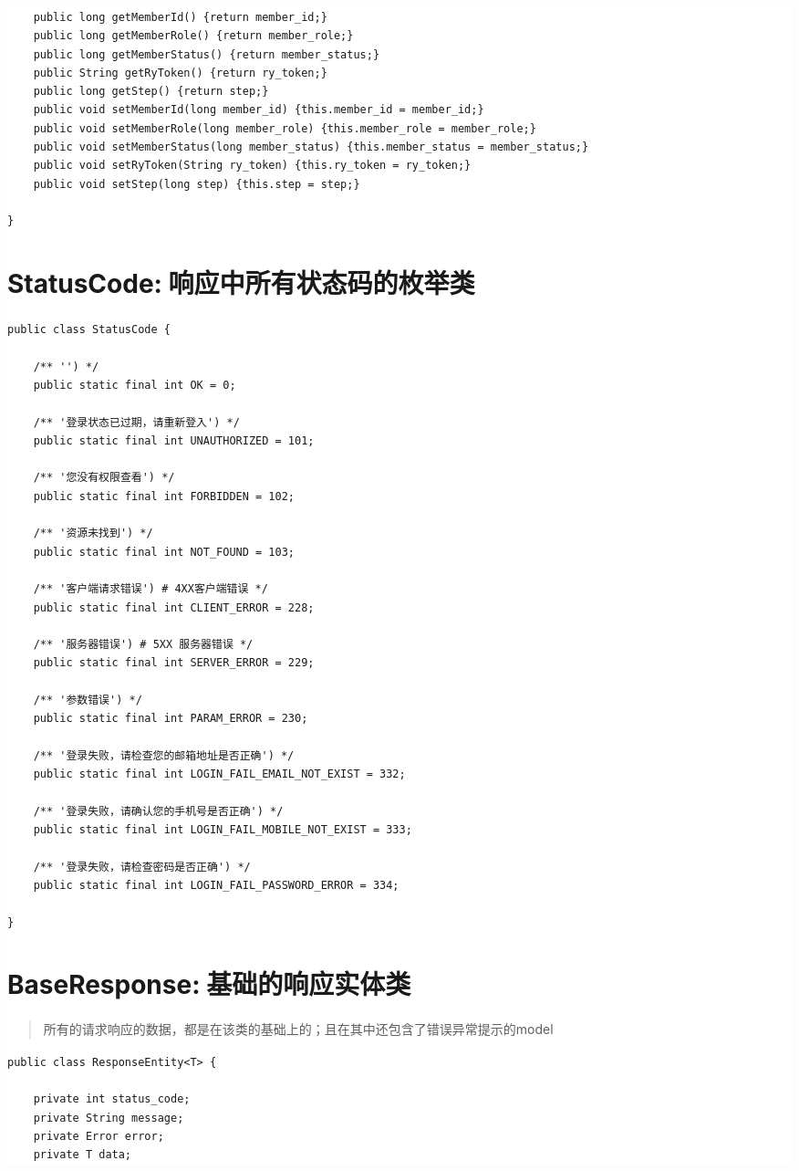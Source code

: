     	public long getMemberId() {return member_id;}
    	public long getMemberRole() {return member_role;}
    	public long getMemberStatus() {return member_status;}
    	public String getRyToken() {return ry_token;}
    	public long getStep() {return step;}
    	public void setMemberId(long member_id) {this.member_id = member_id;}
    	public void setMemberRole(long member_role) {this.member_role = member_role;}
    	public void setMemberStatus(long member_status) {this.member_status = member_status;}
    	public void setRyToken(String ry_token) {this.ry_token = ry_token;}
    	public void setStep(long step) {this.step = step;}
    
    }
   
# StatusCode: 响应中所有状态码的枚举类
    
    public class StatusCode {
    
        /** '') */
        public static final int OK = 0;
    
        /** '登录状态已过期，请重新登入') */
        public static final int UNAUTHORIZED = 101;
    
        /** '您没有权限查看') */
        public static final int FORBIDDEN = 102;
    
        /** '资源未找到') */
        public static final int NOT_FOUND = 103;
    
        /** '客户端请求错误') # 4XX客户端错误 */
        public static final int CLIENT_ERROR = 228;
    
        /** '服务器错误') # 5XX 服务器错误 */
        public static final int SERVER_ERROR = 229;
    
        /** '参数错误') */
        public static final int PARAM_ERROR = 230;
    
        /** '登录失败，请检查您的邮箱地址是否正确') */
        public static final int LOGIN_FAIL_EMAIL_NOT_EXIST = 332;
    
        /** '登录失败，请确认您的手机号是否正确') */
        public static final int LOGIN_FAIL_MOBILE_NOT_EXIST = 333;
    
        /** '登录失败，请检查密码是否正确') */
        public static final int LOGIN_FAIL_PASSWORD_ERROR = 334;
    
    }
   
# BaseResponse: 基础的响应实体类
> 所有的请求响应的数据，都是在该类的基础上的；且在其中还包含了错误异常提示的model

    public class ResponseEntity<T> {
    
        private int status_code;
        private String message;
        private Error error;
        private T data;
    